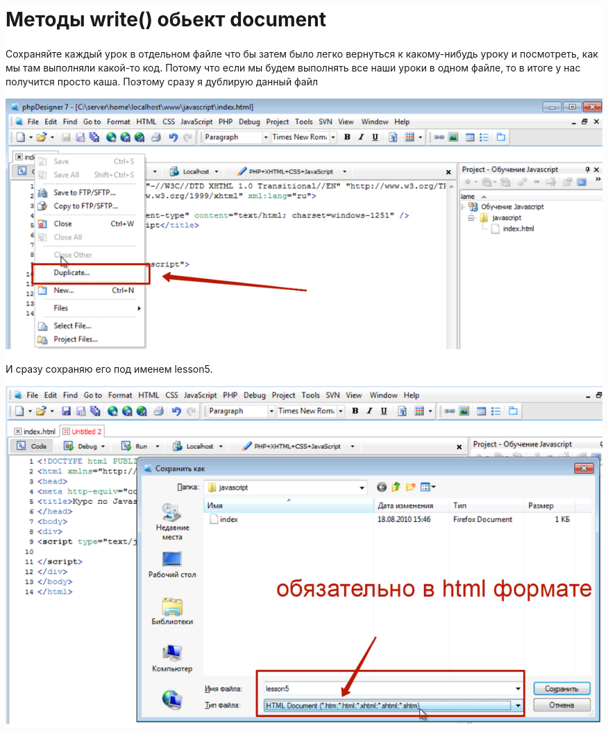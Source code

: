 



# Методы write() обьект document

Сохраняйте каждый урок в отдельном файле что бы затем было легко вернуться к какому-нибудь уроку и посмотреть, как мы там выполняли какой-то код. Потому что если мы будем выполнять все наши уроки в одном файле, то в итоге у нас получится просто каша. Поэтому сразу я дублирую данный файл 

![](./img/002.jpg.png)

И сразу сохраняю его под именем lesson5.

![](./img/003.png)
